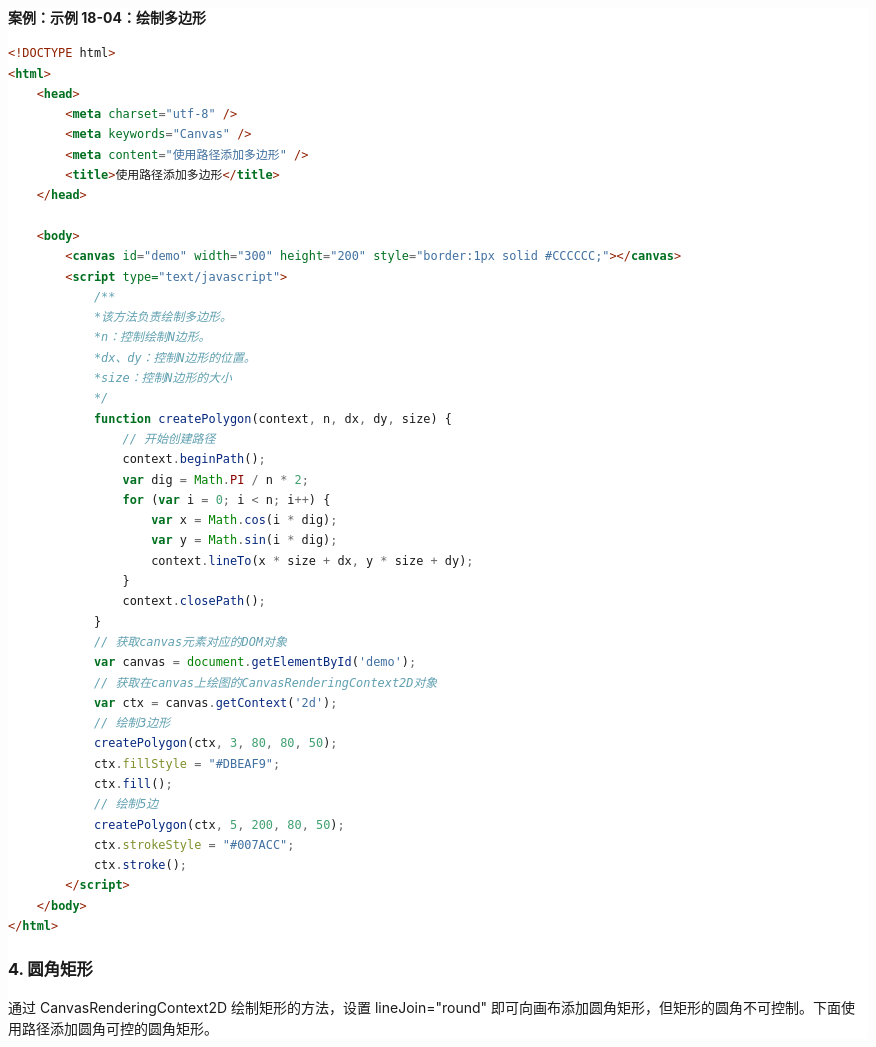 **案例：示例 18-04：绘制多边形**

```html
<!DOCTYPE html>
<html>
    <head>
        <meta charset="utf-8" />
        <meta keywords="Canvas" />
        <meta content="使用路径添加多边形" />
        <title>使用路径添加多边形</title>
    </head>

    <body>
        <canvas id="demo" width="300" height="200" style="border:1px solid #CCCCCC;"></canvas>
        <script type="text/javascript">
            /**
            *该方法负责绘制多边形。
            *n：控制绘制N边形。
            *dx、dy：控制N边形的位置。
            *size：控制N边形的大小
            */
            function createPolygon(context, n, dx, dy, size) {
                // 开始创建路径  
                context.beginPath();
                var dig = Math.PI / n * 2;
                for (var i = 0; i < n; i++) {
                    var x = Math.cos(i * dig);
                    var y = Math.sin(i * dig);
                    context.lineTo(x * size + dx, y * size + dy);
                }
                context.closePath();
            }
            // 获取canvas元素对应的DOM对象
            var canvas = document.getElementById('demo');
            // 获取在canvas上绘图的CanvasRenderingContext2D对象
            var ctx = canvas.getContext('2d');
            // 绘制3边形
            createPolygon(ctx, 3, 80, 80, 50);
            ctx.fillStyle = "#DBEAF9";
            ctx.fill();
            // 绘制5边
            createPolygon(ctx, 5, 200, 80, 50);
            ctx.strokeStyle = "#007ACC";
            ctx.stroke();
        </script>
    </body>
</html>
```

### 4. 圆角矩形

通过 CanvasRenderingContext2D 绘制矩形的方法，设置 lineJoin="round" 即可向画布添加圆角矩形，但矩形的圆角不可控制。下面使用路径添加圆角可控的圆角矩形。
